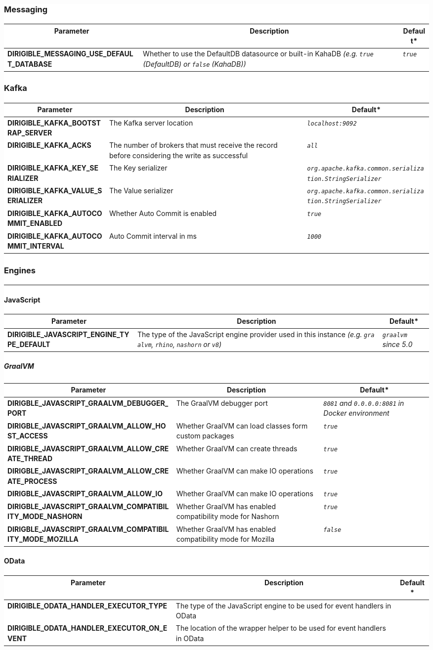
### Messaging

Parameter     | Description | Default*
------------ | ----------- | --------
**DIRIGIBLE_MESSAGING_USE_DEFAULT_DATABASE**   | Whether to use the DefaultDB datasource or built-in KahaDB _(e.g. `true` (DefaultDB) or `false` (KahaDB))_ | _`true`_

### Kafka

Parameter     | Description | Default*
------------ | ----------- | --------
**DIRIGIBLE_KAFKA_BOOTSTRAP_SERVER**   | The Kafka server location | _`localhost:9092`_
**DIRIGIBLE_KAFKA_ACKS**   | The number of brokers that must receive the record before considering the write as successful | _`all`_
**DIRIGIBLE_KAFKA_KEY_SERIALIZER**   | The Key serializer | _`org.apache.kafka.common.serialization.StringSerializer`_
**DIRIGIBLE_KAFKA_VALUE_SERIALIZER**   | The Value serializer | _`org.apache.kafka.common.serialization.StringSerializer`_
**DIRIGIBLE_KAFKA_AUTOCOMMIT_ENABLED**   | Whether Auto Commit is enabled | _`true`_
**DIRIGIBLE_KAFKA_AUTOCOMMIT_INTERVAL**   | Auto Commit interval in ms | _`1000`_


### Engines
---

#### JavaScript

Parameter     | Description | Default*
------------ | ----------- | --------
**DIRIGIBLE_JAVASCRIPT_ENGINE_TYPE_DEFAULT**   | The type of the JavaScript engine provider used in this instance _(e.g. `graalvm`, `rhino`, `nashorn` or `v8`)_ | _`graalvm` since 5.0_

##### GraalVM

Parameter     | Description | Default*
------------ | ----------- | --------
**DIRIGBLE_JAVASCRIPT_GRAALVM_DEBUGGER_PORT** | The GraalVM debugger port | _`8081` and `0.0.0.0:8081` in Docker environment_
**DIRIGBLE_JAVASCRIPT_GRAALVM_ALLOW_HOST_ACCESS** | Whether GraalVM can load classes form custom packages | _`true`_
**DIRIGBLE_JAVASCRIPT_GRAALVM_ALLOW_CREATE_THREAD** | Whether GraalVM can create threads | _`true`_
**DIRIGBLE_JAVASCRIPT_GRAALVM_ALLOW_CREATE_PROCESS** | Whether GraalVM can make IO operations | _`true`_
**DIRIGBLE_JAVASCRIPT_GRAALVM_ALLOW_IO** | Whether GraalVM can make IO operations | _`true`_
**DIRIGBLE_JAVASCRIPT_GRAALVM_COMPATIBILITY_MODE_NASHORN** | Whether GraalVM has enabled compatibility mode for Nashorn | _`true`_
**DIRIGBLE_JAVASCRIPT_GRAALVM_COMPATIBILITY_MODE_MOZILLA** | Whether GraalVM has enabled compatibility mode for Mozilla | _`false`_

#### OData

Parameter     | Description | Default*
------------ | ----------- | --------
**DIRIGIBLE_ODATA_HANDLER_EXECUTOR_TYPE**   | The type of the JavaScript engine to be used for event handlers in OData | 
**DIRIGIBLE_ODATA_HANDLER_EXECUTOR_ON_EVENT**   | The location of the wrapper helper to be used for event handlers in OData | 
